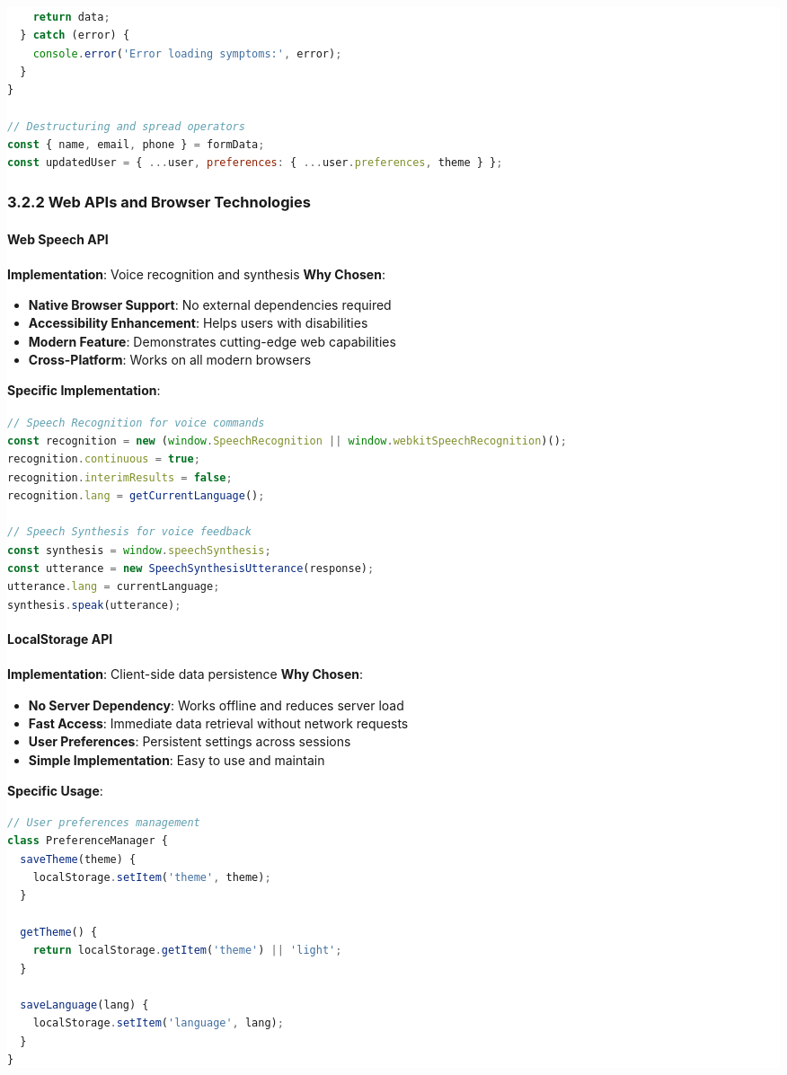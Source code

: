 ```javascript
    return data;
  } catch (error) {
    console.error('Error loading symptoms:', error);
  }
}

// Destructuring and spread operators
const { name, email, phone } = formData;
const updatedUser = { ...user, preferences: { ...user.preferences, theme } };
```

### 3.2.2 Web APIs and Browser Technologies

#### **Web Speech API**
**Implementation**: Voice recognition and synthesis
**Why Chosen**:
- **Native Browser Support**: No external dependencies required
- **Accessibility Enhancement**: Helps users with disabilities
- **Modern Feature**: Demonstrates cutting-edge web capabilities
- **Cross-Platform**: Works on all modern browsers

**Specific Implementation**:
```javascript
// Speech Recognition for voice commands
const recognition = new (window.SpeechRecognition || window.webkitSpeechRecognition)();
recognition.continuous = true;
recognition.interimResults = false;
recognition.lang = getCurrentLanguage();

// Speech Synthesis for voice feedback
const synthesis = window.speechSynthesis;
const utterance = new SpeechSynthesisUtterance(response);
utterance.lang = currentLanguage;
synthesis.speak(utterance);
```

#### **LocalStorage API**
**Implementation**: Client-side data persistence
**Why Chosen**:
- **No Server Dependency**: Works offline and reduces server load
- **Fast Access**: Immediate data retrieval without network requests
- **User Preferences**: Persistent settings across sessions
- **Simple Implementation**: Easy to use and maintain

**Specific Usage**:
```javascript
// User preferences management
class PreferenceManager {
  saveTheme(theme) {
    localStorage.setItem('theme', theme);
  }
  
  getTheme() {
    return localStorage.getItem('theme') || 'light';
  }
  
  saveLanguage(lang) {
    localStorage.setItem('language', lang);
  }
}
```

